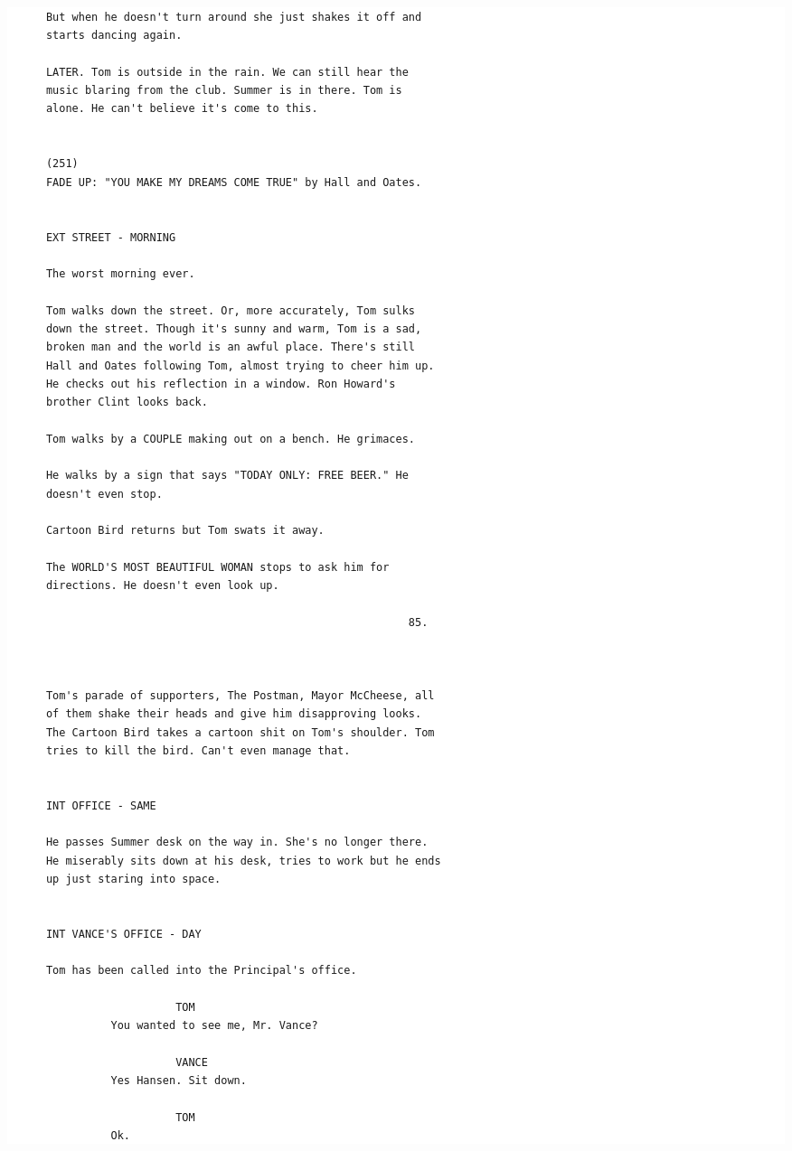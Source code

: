           But when he doesn't turn around she just shakes it off and
          starts dancing again.
          
          LATER. Tom is outside in the rain. We can still hear the
          music blaring from the club. Summer is in there. Tom is
          alone. He can't believe it's come to this.
          
          
          (251)
          FADE UP: "YOU MAKE MY DREAMS COME TRUE" by Hall and Oates.
          
          
          EXT STREET - MORNING
          
          The worst morning ever.
          
          Tom walks down the street. Or, more accurately, Tom sulks
          down the street. Though it's sunny and warm, Tom is a sad,
          broken man and the world is an awful place. There's still
          Hall and Oates following Tom, almost trying to cheer him up.
          He checks out his reflection in a window. Ron Howard's
          brother Clint looks back.
          
          Tom walks by a COUPLE making out on a bench. He grimaces.
          
          He walks by a sign that says "TODAY ONLY: FREE BEER." He
          doesn't even stop.
          
          Cartoon Bird returns but Tom swats it away.
          
          The WORLD'S MOST BEAUTIFUL WOMAN stops to ask him for
          directions. He doesn't even look up.
          
                                                                  85.
          
          
          
          Tom's parade of supporters, The Postman, Mayor McCheese, all
          of them shake their heads and give him disapproving looks.
          The Cartoon Bird takes a cartoon shit on Tom's shoulder. Tom
          tries to kill the bird. Can't even manage that.
          
          
          INT OFFICE - SAME
          
          He passes Summer desk on the way in. She's no longer there.
          He miserably sits down at his desk, tries to work but he ends
          up just staring into space.
          
          
          INT VANCE'S OFFICE - DAY
          
          Tom has been called into the Principal's office.
          
                              TOM
                    You wanted to see me, Mr. Vance?
          
                              VANCE
                    Yes Hansen. Sit down.
          
                              TOM
                    Ok.
          